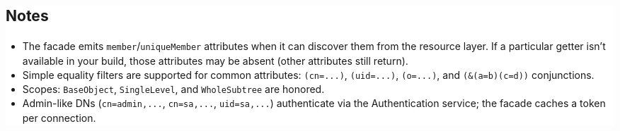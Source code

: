 
## Notes

- The facade emits `member`/`uniqueMember` attributes when it can discover them from the resource layer. If a particular getter isn’t available in your build, those attributes may be absent (other attributes still return).
- Simple equality filters are supported for common attributes: `(cn=...)`, `(uid=...)`, `(o=...)`, and `(&(a=b)(c=d))` conjunctions.
- Scopes: `BaseObject`, `SingleLevel`, and `WholeSubtree` are honored.
- Admin-like DNs (`cn=admin,...`, `cn=sa,...`, `uid=sa,...`) authenticate via the Authentication service; the facade caches a token per connection.
